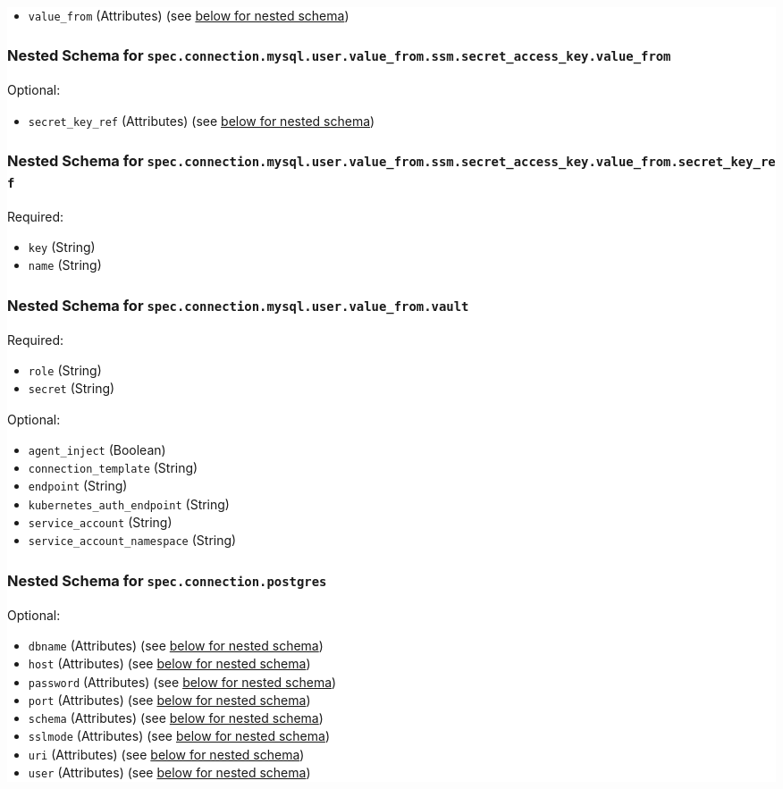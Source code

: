 - `value_from` (Attributes) (see [below for nested schema](#nestedatt--spec--connection--mysql--user--value_from--ssm--secret_access_key--value_from))

<a id="nestedatt--spec--connection--mysql--user--value_from--ssm--secret_access_key--value_from"></a>
### Nested Schema for `spec.connection.mysql.user.value_from.ssm.secret_access_key.value_from`

Optional:

- `secret_key_ref` (Attributes) (see [below for nested schema](#nestedatt--spec--connection--mysql--user--value_from--ssm--secret_access_key--value_from--secret_key_ref))

<a id="nestedatt--spec--connection--mysql--user--value_from--ssm--secret_access_key--value_from--secret_key_ref"></a>
### Nested Schema for `spec.connection.mysql.user.value_from.ssm.secret_access_key.value_from.secret_key_ref`

Required:

- `key` (String)
- `name` (String)





<a id="nestedatt--spec--connection--mysql--user--value_from--vault"></a>
### Nested Schema for `spec.connection.mysql.user.value_from.vault`

Required:

- `role` (String)
- `secret` (String)

Optional:

- `agent_inject` (Boolean)
- `connection_template` (String)
- `endpoint` (String)
- `kubernetes_auth_endpoint` (String)
- `service_account` (String)
- `service_account_namespace` (String)





<a id="nestedatt--spec--connection--postgres"></a>
### Nested Schema for `spec.connection.postgres`

Optional:

- `dbname` (Attributes) (see [below for nested schema](#nestedatt--spec--connection--postgres--dbname))
- `host` (Attributes) (see [below for nested schema](#nestedatt--spec--connection--postgres--host))
- `password` (Attributes) (see [below for nested schema](#nestedatt--spec--connection--postgres--password))
- `port` (Attributes) (see [below for nested schema](#nestedatt--spec--connection--postgres--port))
- `schema` (Attributes) (see [below for nested schema](#nestedatt--spec--connection--postgres--schema))
- `sslmode` (Attributes) (see [below for nested schema](#nestedatt--spec--connection--postgres--sslmode))
- `uri` (Attributes) (see [below for nested schema](#nestedatt--spec--connection--postgres--uri))
- `user` (Attributes) (see [below for nested schema](#nestedatt--spec--connection--postgres--user))
